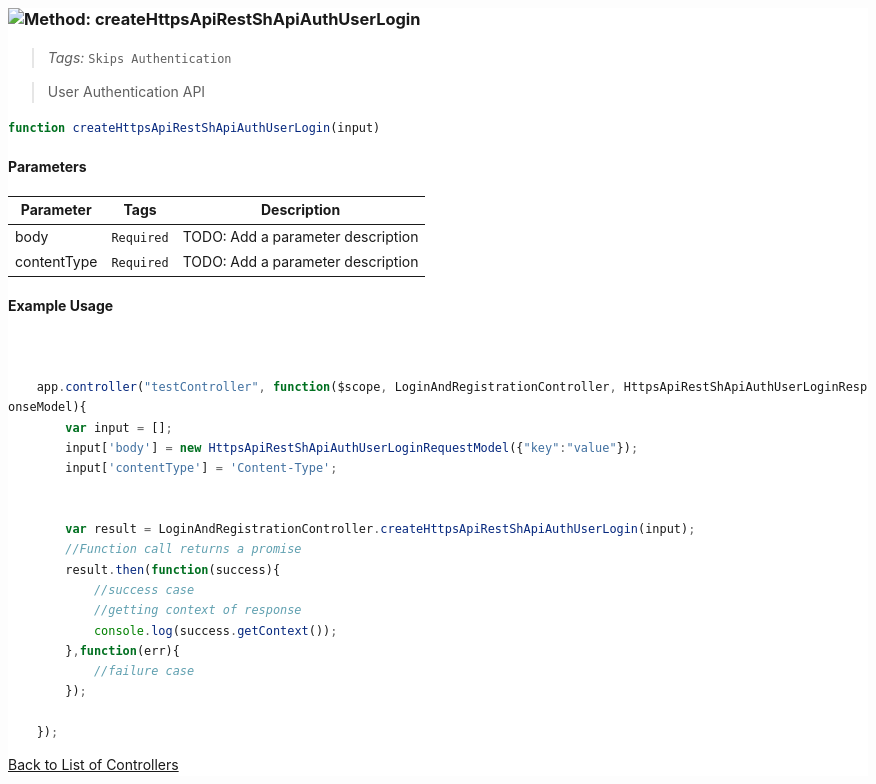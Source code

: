 

### <a name="create_https_api_rest_sh_api_auth_user_login"></a>![Method: ](https://apidocs.io/img/method.png ".LoginAndRegistrationController.createHttpsApiRestShApiAuthUserLogin") createHttpsApiRestShApiAuthUserLogin

> *Tags:*  ``` Skips Authentication ``` 

> User Authentication API


```javascript
function createHttpsApiRestShApiAuthUserLogin(input)
```
#### Parameters

| Parameter | Tags | Description |
|-----------|------|-------------|
| body |  ``` Required ```  | TODO: Add a parameter description |
| contentType |  ``` Required ```  | TODO: Add a parameter description |



#### Example Usage

```javascript


	app.controller("testController", function($scope, LoginAndRegistrationController, HttpsApiRestShApiAuthUserLoginResponseModel){
        var input = [];
        input['body'] = new HttpsApiRestShApiAuthUserLoginRequestModel({"key":"value"});
        input['contentType'] = 'Content-Type';


		var result = LoginAndRegistrationController.createHttpsApiRestShApiAuthUserLogin(input);
        //Function call returns a promise
        result.then(function(success){
			//success case
			//getting context of response
			console.log(success.getContext());
		},function(err){
			//failure case
		});

	});
```



[Back to List of Controllers](#list_of_controllers)



